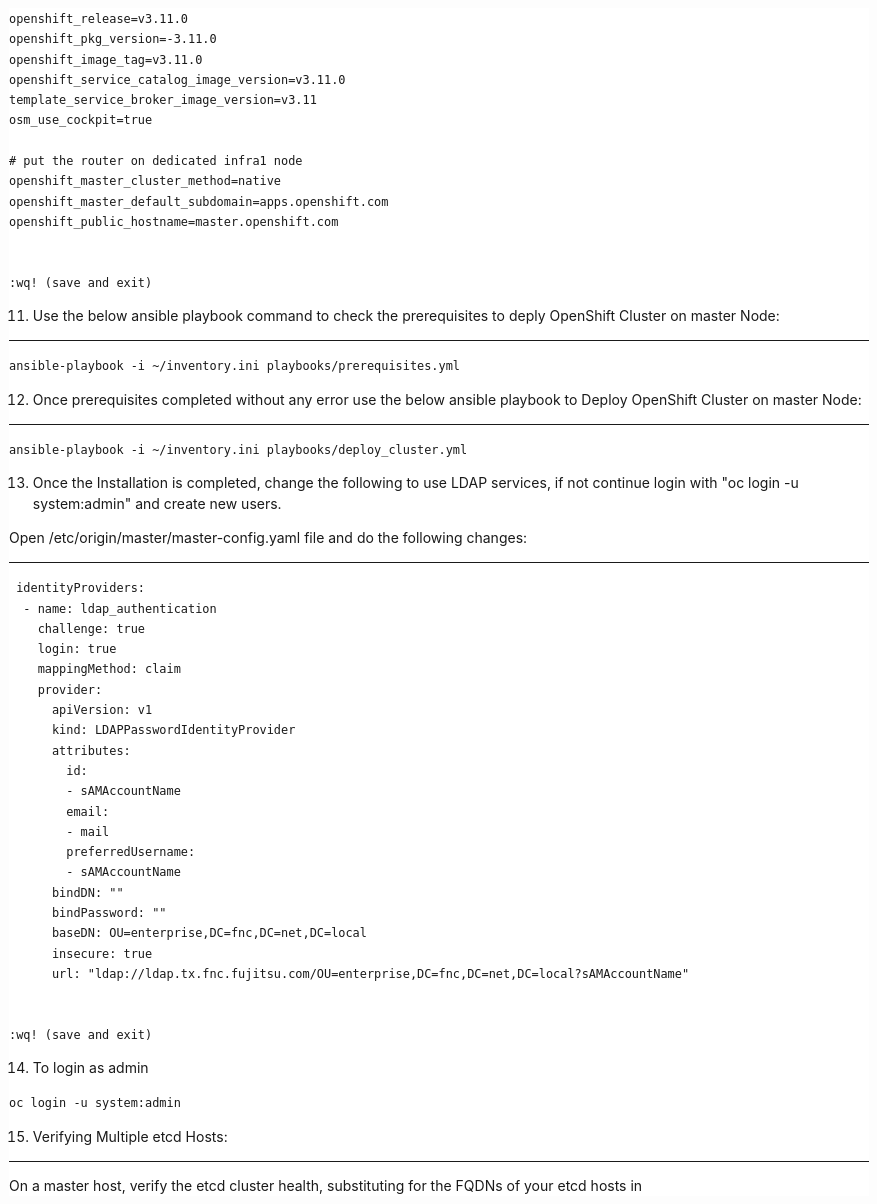 ```
openshift_release=v3.11.0
openshift_pkg_version=-3.11.0
openshift_image_tag=v3.11.0
openshift_service_catalog_image_version=v3.11.0
template_service_broker_image_version=v3.11
osm_use_cockpit=true

# put the router on dedicated infra1 node
openshift_master_cluster_method=native
openshift_master_default_subdomain=apps.openshift.com
openshift_public_hostname=master.openshift.com


:wq! (save and exit)
```
11) Use the below ansible playbook command to check the prerequisites to deply OpenShift Cluster on master Node:
******************************************************************************************************************
```
ansible-playbook -i ~/inventory.ini playbooks/prerequisites.yml
```
12) Once prerequisites completed without any error use the below ansible playbook to Deploy OpenShift Cluster on master Node:
**********************************************************************************************************************
```
ansible-playbook -i ~/inventory.ini playbooks/deploy_cluster.yml
```
13) Once the Installation is completed, change the following to use LDAP services, if not continue login with "oc login -u system:admin"  and create new users. 

Open /etc/origin/master/master-config.yaml file and do the following changes:
*********************************************************************************************************
```
 identityProviders:
  - name: ldap_authentication
    challenge: true
    login: true
    mappingMethod: claim
    provider:
      apiVersion: v1
      kind: LDAPPasswordIdentityProvider
      attributes:
        id:
        - sAMAccountName
        email:
        - mail
        preferredUsername:
        - sAMAccountName
      bindDN: ""
      bindPassword: ""
      baseDN: OU=enterprise,DC=fnc,DC=net,DC=local
      insecure: true
      url: "ldap://ldap.tx.fnc.fujitsu.com/OU=enterprise,DC=fnc,DC=net,DC=local?sAMAccountName" 


:wq! (save and exit)
```
14) To login as admin
```
oc login -u system:admin
```
15) Verifying Multiple etcd Hosts:
************************************
On a master host, verify the etcd cluster health, substituting for the FQDNs of your etcd hosts in